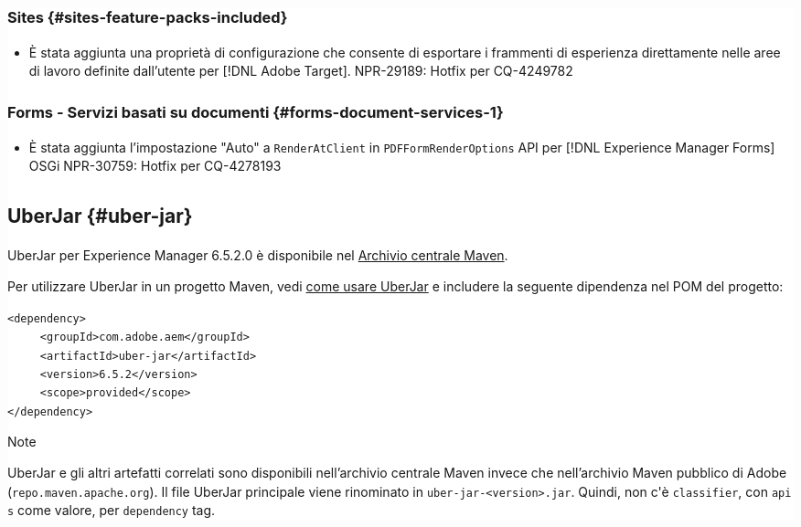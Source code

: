 ### Sites {#sites-feature-packs-included}

* È stata aggiunta una proprietà di configurazione che consente di esportare i frammenti di esperienza direttamente nelle aree di lavoro definite dall’utente per [!DNL Adobe Target]. NPR-29189: Hotfix per CQ-4249782

### Forms - Servizi basati su documenti {#forms-document-services-1}

* È stata aggiunta l’impostazione &quot;Auto&quot; a `RenderAtClient` in `PDFFormRenderOptions` API per [!DNL Experience Manager Forms] OSGi NPR-30759: Hotfix per CQ-4278193

## UberJar {#uber-jar}

UberJar per Experience Manager 6.5.2.0 è disponibile nel [Archivio centrale Maven](https://repo.maven.apache.org/maven2/com/adobe/aem/uber-jar/6.5.2/).

Per utilizzare UberJar in un progetto Maven, vedi [come usare UberJar](/help/sites-developing/ht-projects-maven.md) e includere la seguente dipendenza nel POM del progetto:

```shell
<dependency>
     <groupId>com.adobe.aem</groupId>
     <artifactId>uber-jar</artifactId>
     <version>6.5.2</version>
     <scope>provided</scope>
</dependency>
```

>[!NOTE]
>
>UberJar e gli altri artefatti correlati sono disponibili nell’archivio centrale Maven invece che nell’archivio Maven pubblico di Adobe (`repo.maven.apache.org`). Il file UberJar principale viene rinominato in `uber-jar-<version>.jar`. Quindi, non c&#39;è `classifier`, con `apis` come valore, per `dependency` tag.
